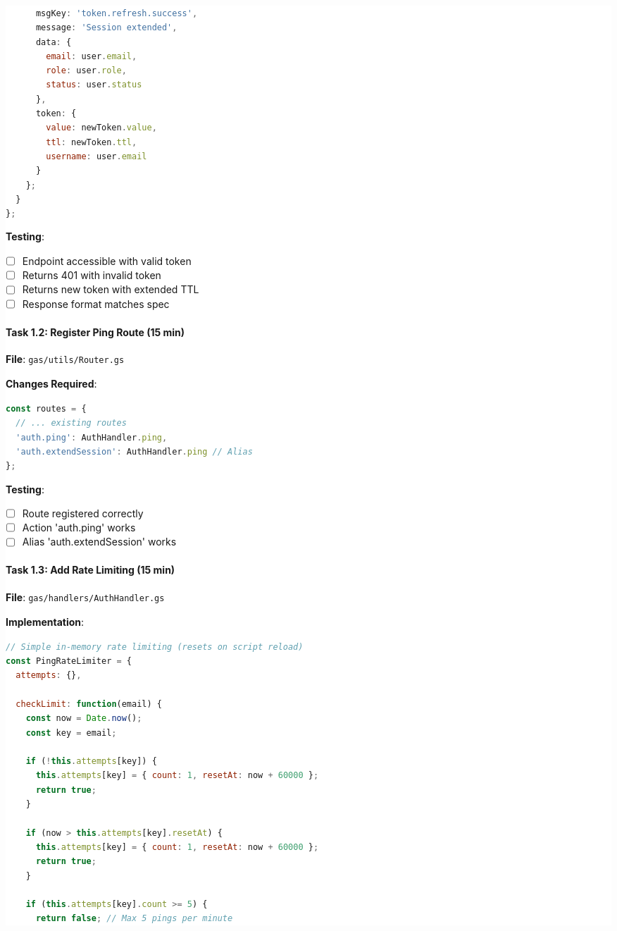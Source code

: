 ```javascript
      msgKey: 'token.refresh.success',
      message: 'Session extended',
      data: {
        email: user.email,
        role: user.role,
        status: user.status
      },
      token: {
        value: newToken.value,
        ttl: newToken.ttl,
        username: user.email
      }
    };
  }
};
```

**Testing**:
- [ ] Endpoint accessible with valid token
- [ ] Returns 401 with invalid token
- [ ] Returns new token with extended TTL
- [ ] Response format matches spec

#### Task 1.2: Register Ping Route (15 min)
**File**: `gas/utils/Router.gs`

**Changes Required**:
```javascript
const routes = {
  // ... existing routes
  'auth.ping': AuthHandler.ping,
  'auth.extendSession': AuthHandler.ping // Alias
};
```

**Testing**:
- [ ] Route registered correctly
- [ ] Action 'auth.ping' works
- [ ] Alias 'auth.extendSession' works

#### Task 1.3: Add Rate Limiting (15 min)
**File**: `gas/handlers/AuthHandler.gs`

**Implementation**:
```javascript
// Simple in-memory rate limiting (resets on script reload)
const PingRateLimiter = {
  attempts: {},

  checkLimit: function(email) {
    const now = Date.now();
    const key = email;

    if (!this.attempts[key]) {
      this.attempts[key] = { count: 1, resetAt: now + 60000 };
      return true;
    }

    if (now > this.attempts[key].resetAt) {
      this.attempts[key] = { count: 1, resetAt: now + 60000 };
      return true;
    }

    if (this.attempts[key].count >= 5) {
      return false; // Max 5 pings per minute
```